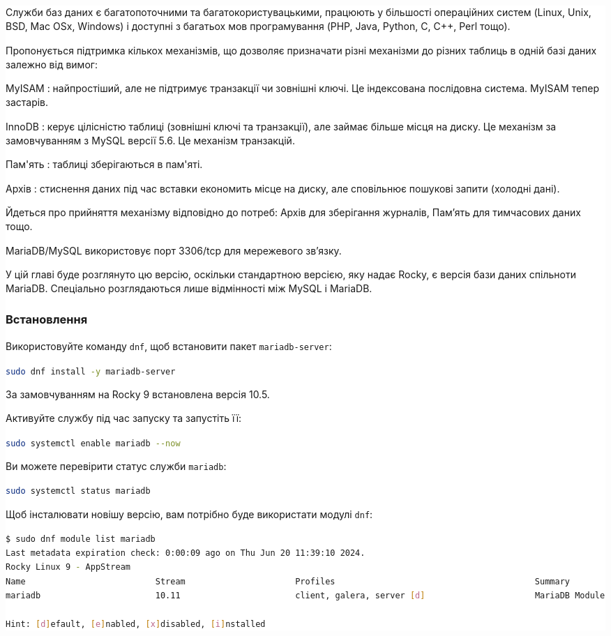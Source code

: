 Служби баз даних є багатопоточними та багатокористувацькими, працюють у більшості операційних систем (Linux, Unix, BSD, Mac OSx, Windows) і доступні з багатьох мов програмування (PHP, Java, Python, C, C++, Perl тощо).

Пропонується підтримка кількох механізмів, що дозволяє призначати різні механізми до різних таблиць в одній базі даних залежно від вимог:

MyISAM
:   найпростіший, але не підтримує транзакції чи зовнішні ключі. Це індексована послідовна система. MyISAM тепер застарів.

InnoDB
:   керує цілісністю таблиці (зовнішні ключі та транзакції), але займає більше місця на диску. Це механізм за замовчуванням з MySQL версії 5.6. Це механізм транзакцій.

Пам'ять
:   таблиці зберігаються в пам'яті.

Архів
:   стиснення даних під час вставки економить місце на диску, але сповільнює пошукові запити (холодні дані).

Йдеться про прийняття механізму відповідно до потреб: Архів для зберігання журналів, Пам’ять для тимчасових даних тощо.

MariaDB/MySQL використовує порт 3306/tcp для мережевого зв’язку.

У цій главі буде розглянуто цю версію, оскільки стандартною версією, яку надає Rocky, є версія бази даних спільноти MariaDB. Спеціально розглядаються лише відмінності між MySQL і MariaDB.

### Встановлення

Використовуйте команду `dnf`, щоб встановити пакет `mariadb-server`:

```bash
sudo dnf install -y mariadb-server
```

За замовчуванням на Rocky 9 встановлена ​​версія 10.5.

Активуйте службу під час запуску та запустіть її:

```bash
sudo systemctl enable mariadb --now
```

Ви можете перевірити статус служби `mariadb`:

```bash
sudo systemctl status mariadb
```

Щоб інсталювати новішу версію, вам потрібно буде використати модулі `dnf`:

```bash
$ sudo dnf module list mariadb
Last metadata expiration check: 0:00:09 ago on Thu Jun 20 11:39:10 2024.
Rocky Linux 9 - AppStream
Name                          Stream                      Profiles                                        Summary
mariadb                       10.11                       client, galera, server [d]                      MariaDB Module

Hint: [d]efault, [e]nabled, [x]disabled, [i]nstalled
```
